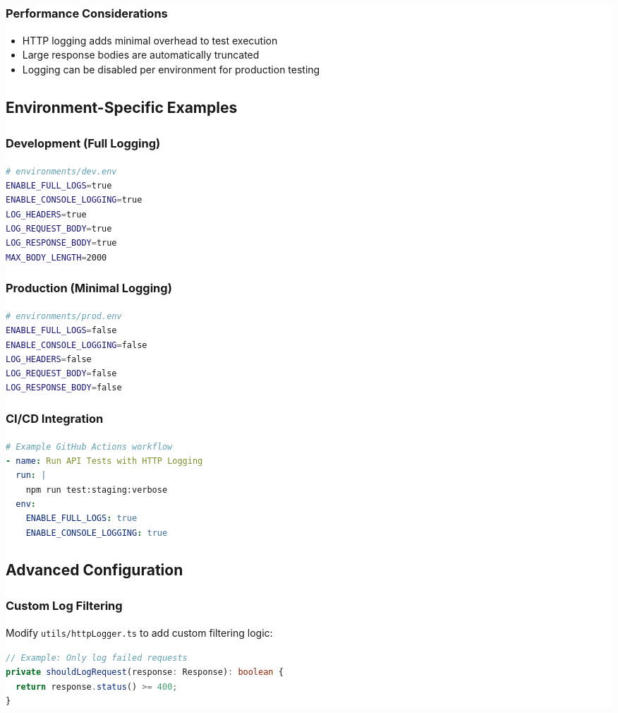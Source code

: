 ### Performance Considerations
- HTTP logging adds minimal overhead to test execution
- Large response bodies are automatically truncated
- Logging can be disabled per environment for production testing

## Environment-Specific Examples

### Development (Full Logging)
```bash
# environments/dev.env
ENABLE_FULL_LOGS=true
ENABLE_CONSOLE_LOGGING=true
LOG_HEADERS=true
LOG_REQUEST_BODY=true
LOG_RESPONSE_BODY=true
MAX_BODY_LENGTH=2000
```

### Production (Minimal Logging)
```bash
# environments/prod.env
ENABLE_FULL_LOGS=false
ENABLE_CONSOLE_LOGGING=false
LOG_HEADERS=false
LOG_REQUEST_BODY=false
LOG_RESPONSE_BODY=false
```

### CI/CD Integration
```yaml
# Example GitHub Actions workflow
- name: Run API Tests with HTTP Logging
  run: |
    npm run test:staging:verbose
  env:
    ENABLE_FULL_LOGS: true
    ENABLE_CONSOLE_LOGGING: true
```

## Advanced Configuration

### Custom Log Filtering
Modify `utils/httpLogger.ts` to add custom filtering logic:

```typescript
// Example: Only log failed requests
private shouldLogRequest(response: Response): boolean {
  return response.status() >= 400;
}
```
